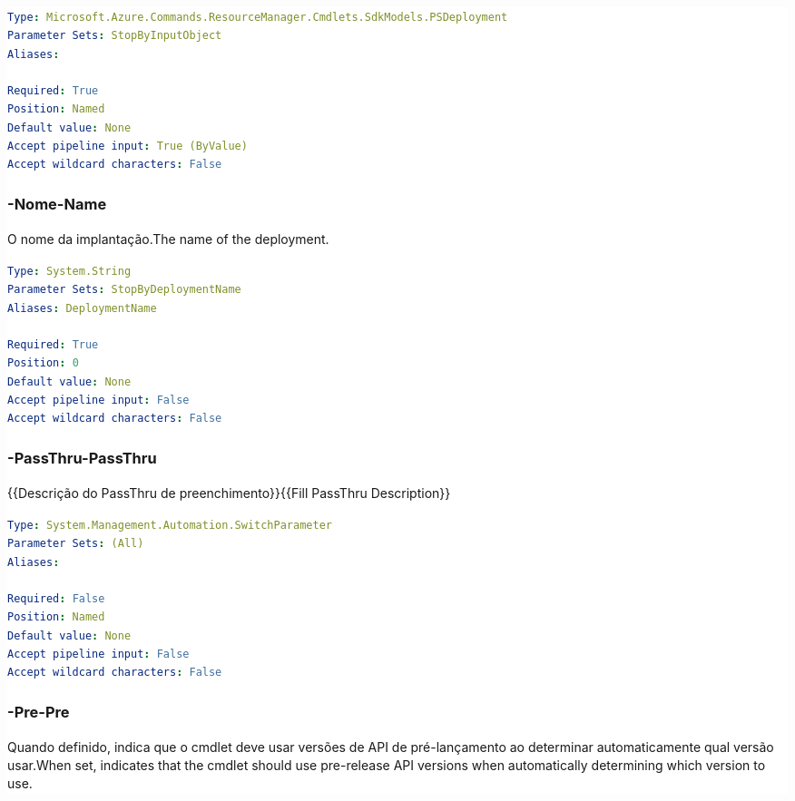 ```yaml
Type: Microsoft.Azure.Commands.ResourceManager.Cmdlets.SdkModels.PSDeployment
Parameter Sets: StopByInputObject
Aliases:

Required: True
Position: Named
Default value: None
Accept pipeline input: True (ByValue)
Accept wildcard characters: False
```

### <span data-ttu-id="0efb4-127">-Nome</span><span class="sxs-lookup"><span data-stu-id="0efb4-127">-Name</span></span>
<span data-ttu-id="0efb4-128">O nome da implantação.</span><span class="sxs-lookup"><span data-stu-id="0efb4-128">The name of the deployment.</span></span>

```yaml
Type: System.String
Parameter Sets: StopByDeploymentName
Aliases: DeploymentName

Required: True
Position: 0
Default value: None
Accept pipeline input: False
Accept wildcard characters: False
```

### <span data-ttu-id="0efb4-129">-PassThru</span><span class="sxs-lookup"><span data-stu-id="0efb4-129">-PassThru</span></span>
<span data-ttu-id="0efb4-130">{{Descrição do PassThru de preenchimento}}</span><span class="sxs-lookup"><span data-stu-id="0efb4-130">{{Fill PassThru Description}}</span></span>

```yaml
Type: System.Management.Automation.SwitchParameter
Parameter Sets: (All)
Aliases:

Required: False
Position: Named
Default value: None
Accept pipeline input: False
Accept wildcard characters: False
```

### <span data-ttu-id="0efb4-131">-Pre</span><span class="sxs-lookup"><span data-stu-id="0efb4-131">-Pre</span></span>
<span data-ttu-id="0efb4-132">Quando definido, indica que o cmdlet deve usar versões de API de pré-lançamento ao determinar automaticamente qual versão usar.</span><span class="sxs-lookup"><span data-stu-id="0efb4-132">When set, indicates that the cmdlet should use pre-release API versions when automatically determining which version to use.</span></span>
